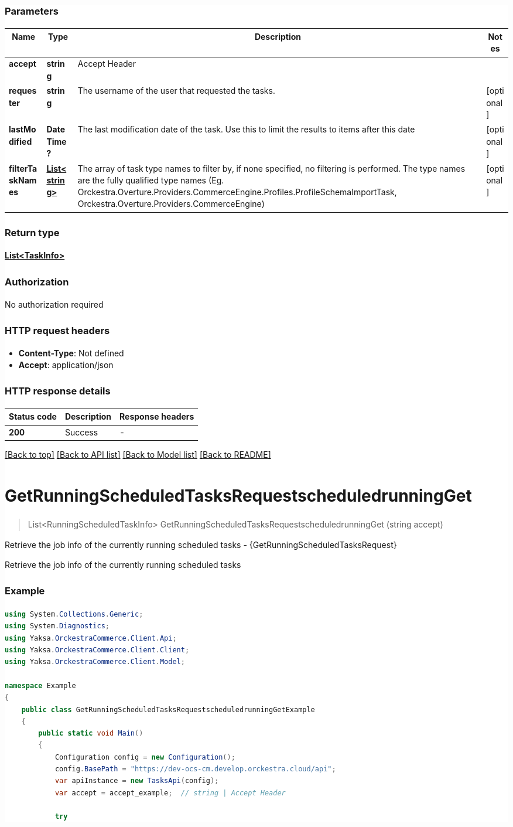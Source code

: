 ### Parameters

Name | Type | Description  | Notes
------------- | ------------- | ------------- | -------------
 **accept** | **string**| Accept Header | 
 **requester** | **string**| The username of the user that requested the tasks. | [optional] 
 **lastModified** | **DateTime?**| The last modification date of the task. Use this to limit the results to items after this date | [optional] 
 **filterTaskNames** | [**List&lt;string&gt;**](string.md)| The array of task type names to filter by, if none specified, no filtering is performed. The type names are the fully qualified type names (Eg. Orckestra.Overture.Providers.CommerceEngine.Profiles.ProfileSchemaImportTask, Orckestra.Overture.Providers.CommerceEngine) | [optional] 

### Return type

[**List&lt;TaskInfo&gt;**](TaskInfo.md)

### Authorization

No authorization required

### HTTP request headers

 - **Content-Type**: Not defined
 - **Accept**: application/json


### HTTP response details
| Status code | Description | Response headers |
|-------------|-------------|------------------|
| **200** | Success |  -  |

[[Back to top]](#) [[Back to API list]](../README.md#documentation-for-api-endpoints) [[Back to Model list]](../README.md#documentation-for-models) [[Back to README]](../README.md)

<a name="getrunningscheduledtasksrequestscheduledrunningget"></a>
# **GetRunningScheduledTasksRequestscheduledrunningGet**
> List&lt;RunningScheduledTaskInfo&gt; GetRunningScheduledTasksRequestscheduledrunningGet (string accept)

Retrieve the job info of the currently running scheduled tasks - {GetRunningScheduledTasksRequest}

Retrieve the job info of the currently running scheduled tasks

### Example
```csharp
using System.Collections.Generic;
using System.Diagnostics;
using Yaksa.OrckestraCommerce.Client.Api;
using Yaksa.OrckestraCommerce.Client.Client;
using Yaksa.OrckestraCommerce.Client.Model;

namespace Example
{
    public class GetRunningScheduledTasksRequestscheduledrunningGetExample
    {
        public static void Main()
        {
            Configuration config = new Configuration();
            config.BasePath = "https://dev-ocs-cm.develop.orckestra.cloud/api";
            var apiInstance = new TasksApi(config);
            var accept = accept_example;  // string | Accept Header

            try
```